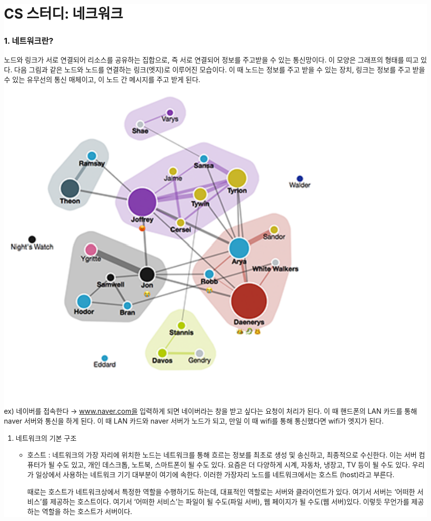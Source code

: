 # CS 스터디: 네크워크

### 1. 네트워크란?

노드와 링크가 서로 연결되어 리소스를 공유하는 집합으로, 즉 서로 연결되어 정보를 주고받을 수 있는 통신망이다. 이 모양은 그래프의 형태를 띠고 있다. 다음 그림과 같은 노드와 노드를 연결하는 링크(엣지)로 이루어진 모습이다. 이 때 노드는 정보를 주고 받을 수 있는 장치, 링크는 정보를 주고 받을 수 있는 유무선의 통신 매체이고, 이 노드 간 메시지를 주고 받게 된다. 

![alt text](Untitled.png)

ex) 네이버를 접속한다 → www.naver.com을 입력하게 되면 네이버라는 창을 받고 싶다는 요청이 처리가 된다. 이 때 핸드폰의 LAN 카드를 통해 naver 서버와 통신을 하게 된다. 이 때 LAN 카드와 naver 서버가 노드가 되고, 만일 이 때 wifi를 통해 통신했다면 wifi가 엣지가 된다. 

1. 네트워크의 기본 구조

   - 호스트 :  네트워크의 가장 자리에 위치한 노드는 네트워크를 통해 흐르는 정보를 최초로 생성 및 송신하고, 최종적으로 수신한다. 이는 서버 컴퓨터가 될 수도 있고, 개인 데스크톱, 노트북, 스마트폰이 될 수도 있다. 요즘은 더 다양하게 시계, 자동차, 냉장고, TV 등이 될 수도 있다. 우리가 일상에서 사용하는 네트워크 기기 대부분이 여기에 속한다. 이러한 가장자리 노드를 네트워크에서는 호스트 (host)라고 부른다.

     때로는 호스트가 네트워크상에서 특정한 역할을 수행하기도 하는데, 대표적인 역할로는 서버와 클라이언트가 있다. 여기서 서버는 ‘어떠한 서비스’를 제공하는 호스트이다. 여기서 ‘어떠한 서비스’는 파일이 될 수도(파일 서버), 웹 페이지가 될 수도(웹 서버)있다. 이렇듯 무언가를 제공하는 역할을 하는 호스트가 서버이다.
